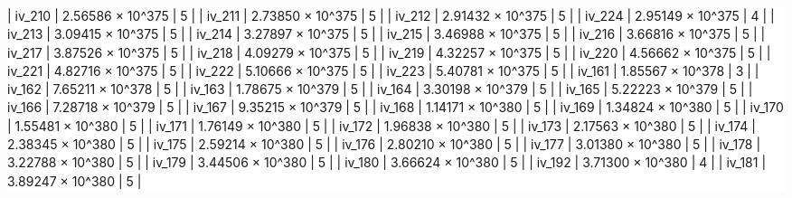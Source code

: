 | iv_210 | 2.56586 × 10^375 | 5 |
| iv_211 | 2.73850 × 10^375 | 5 |
| iv_212 | 2.91432 × 10^375 | 5 |
| iv_224 | 2.95149 × 10^375 | 4 |
| iv_213 | 3.09415 × 10^375 | 5 |
| iv_214 | 3.27897 × 10^375 | 5 |
| iv_215 | 3.46988 × 10^375 | 5 |
| iv_216 | 3.66816 × 10^375 | 5 |
| iv_217 | 3.87526 × 10^375 | 5 |
| iv_218 | 4.09279 × 10^375 | 5 |
| iv_219 | 4.32257 × 10^375 | 5 |
| iv_220 | 4.56662 × 10^375 | 5 |
| iv_221 | 4.82716 × 10^375 | 5 |
| iv_222 | 5.10666 × 10^375 | 5 |
| iv_223 | 5.40781 × 10^375 | 5 |
| iv_161 | 1.85567 × 10^378 | 3 |
| iv_162 | 7.65211 × 10^378 | 5 |
| iv_163 | 1.78675 × 10^379 | 5 |
| iv_164 | 3.30198 × 10^379 | 5 |
| iv_165 | 5.22223 × 10^379 | 5 |
| iv_166 | 7.28718 × 10^379 | 5 |
| iv_167 | 9.35215 × 10^379 | 5 |
| iv_168 | 1.14171 × 10^380 | 5 |
| iv_169 | 1.34824 × 10^380 | 5 |
| iv_170 | 1.55481 × 10^380 | 5 |
| iv_171 | 1.76149 × 10^380 | 5 |
| iv_172 | 1.96838 × 10^380 | 5 |
| iv_173 | 2.17563 × 10^380 | 5 |
| iv_174 | 2.38345 × 10^380 | 5 |
| iv_175 | 2.59214 × 10^380 | 5 |
| iv_176 | 2.80210 × 10^380 | 5 |
| iv_177 | 3.01380 × 10^380 | 5 |
| iv_178 | 3.22788 × 10^380 | 5 |
| iv_179 | 3.44506 × 10^380 | 5 |
| iv_180 | 3.66624 × 10^380 | 5 |
| iv_192 | 3.71300 × 10^380 | 4 |
| iv_181 | 3.89247 × 10^380 | 5 |